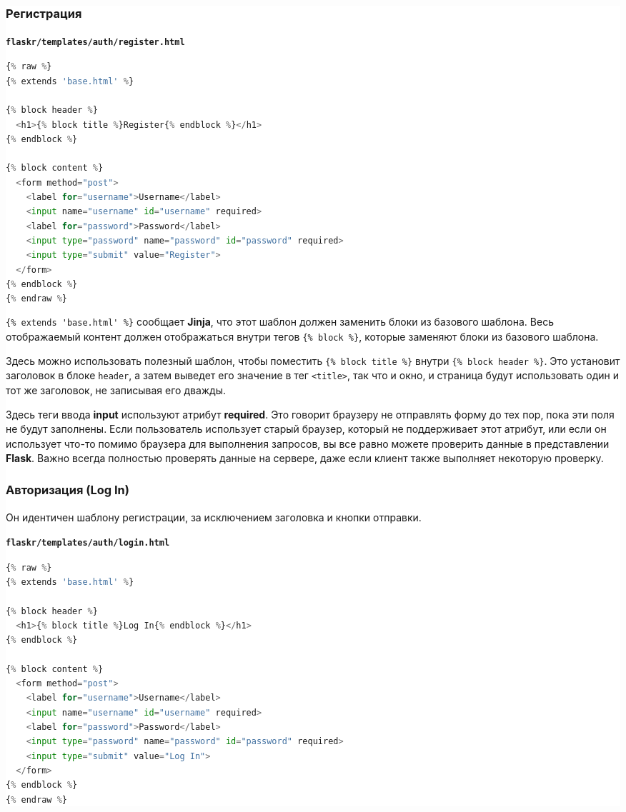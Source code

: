 ### Регистрация

&#x20;**`flaskr/templates/auth/register.html`**

```python
{% raw %}
{% extends 'base.html' %}

{% block header %}
  <h1>{% block title %}Register{% endblock %}</h1>
{% endblock %}

{% block content %}
  <form method="post">
    <label for="username">Username</label>
    <input name="username" id="username" required>
    <label for="password">Password</label>
    <input type="password" name="password" id="password" required>
    <input type="submit" value="Register">
  </form>
{% endblock %}
{% endraw %}
```

`{% extends 'base.html' %}` сообщает **Jinja**, что этот шаблон должен заменить блоки из базового шаблона. Весь отображаемый контент должен отображаться внутри тегов `{% block %}`, которые заменяют блоки из базового шаблона.

Здесь можно использовать полезный шаблон, чтобы поместить `{% block title %}` внутри `{% block header %}`. Это установит заголовок в блоке `header`, а затем выведет его значение в тег `<title>`, так что и окно, и страница будут использовать один и тот же заголовок, не записывая его дважды.

Здесь теги ввода **input** используют атрибут **required**. Это говорит браузеру не отправлять форму до тех пор, пока эти поля не будут заполнены. Если пользователь использует старый браузер, который не поддерживает этот атрибут, или если он использует что-то помимо браузера для выполнения запросов, вы все равно можете проверить данные в представлении **Flask**. Важно всегда полностью проверять данные на сервере, даже если клиент также выполняет некоторую проверку.

### Авторизация (Log In)

Он идентичен шаблону регистрации, за исключением заголовка и кнопки отправки.

&#x20;**`flaskr/templates/auth/login.html`**

```python
{% raw %}
{% extends 'base.html' %}

{% block header %}
  <h1>{% block title %}Log In{% endblock %}</h1>
{% endblock %}

{% block content %}
  <form method="post">
    <label for="username">Username</label>
    <input name="username" id="username" required>
    <label for="password">Password</label>
    <input type="password" name="password" id="password" required>
    <input type="submit" value="Log In">
  </form>
{% endblock %}
{% endraw %}
```
